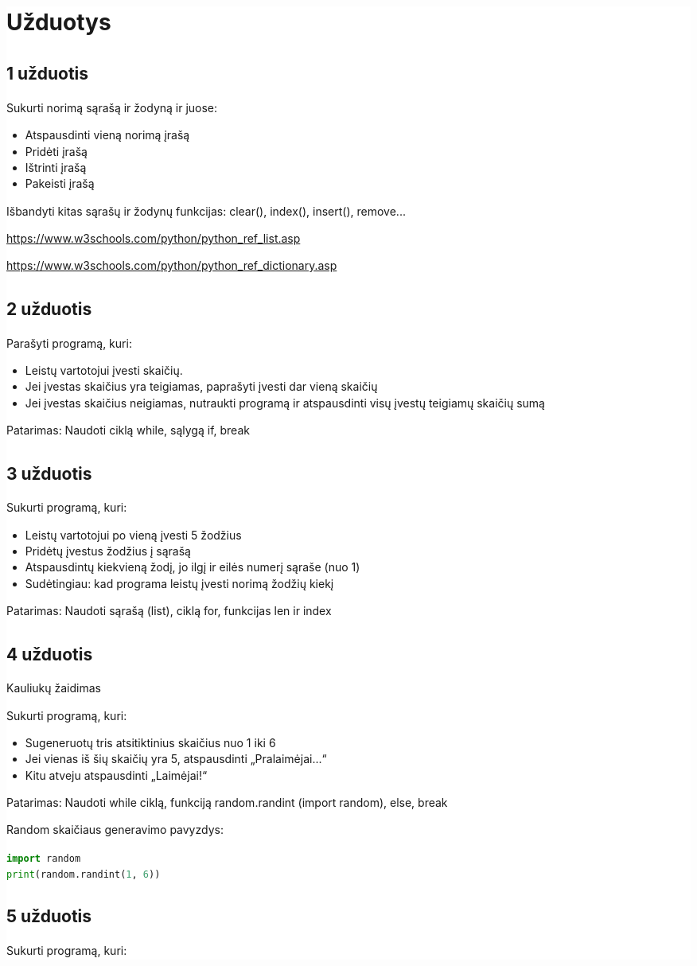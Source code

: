 # Užduotys
## 1 užduotis
Sukurti norimą sąrašą ir žodyną ir juose:

* Atspausdinti vieną norimą įrašą
* Pridėti įrašą
* Ištrinti įrašą
* Pakeisti įrašą
  
Išbandyti kitas sąrašų ir žodynų funkcijas: clear(), index(), insert(), remove...

https://www.w3schools.com/python/python_ref_list.asp

https://www.w3schools.com/python/python_ref_dictionary.asp

## 2 užduotis
Parašyti programą, kuri:

* Leistų vartotojui įvesti skaičių.
* Jei įvestas skaičius yra teigiamas, paprašyti įvesti dar vieną skaičių
* Jei įvestas skaičius neigiamas, nutraukti programą ir atspausdinti visų įvestų teigiamų skaičių sumą

Patarimas: Naudoti ciklą while, sąlygą if, break

## 3 užduotis
Sukurti programą, kuri:

* Leistų vartotojui po vieną įvesti 5 žodžius
* Pridėtų įvestus žodžius į sąrašą
* Atspausdintų kiekvieną žodį, jo ilgį ir eilės numerį sąraše (nuo 1)
* Sudėtingiau: kad programa leistų įvesti norimą žodžių kiekį

Patarimas: Naudoti sąrašą (list), ciklą for, funkcijas len ir index

## 4 užduotis
Kauliukų žaidimas

Sukurti programą, kuri:

* Sugeneruotų tris atsitiktinius skaičius nuo 1 iki 6
* Jei vienas iš šių skaičių yra 5, atspausdinti „Pralaimėjai...“
* Kitu atveju atspausdinti „Laimėjai!“

Patarimas: Naudoti while ciklą, funkciją random.randint (import random), else, break

Random skaičiaus generavimo pavyzdys:
```python
import random
print(random.randint(1, 6))
```
## 5 užduotis
Sukurti programą, kuri:
